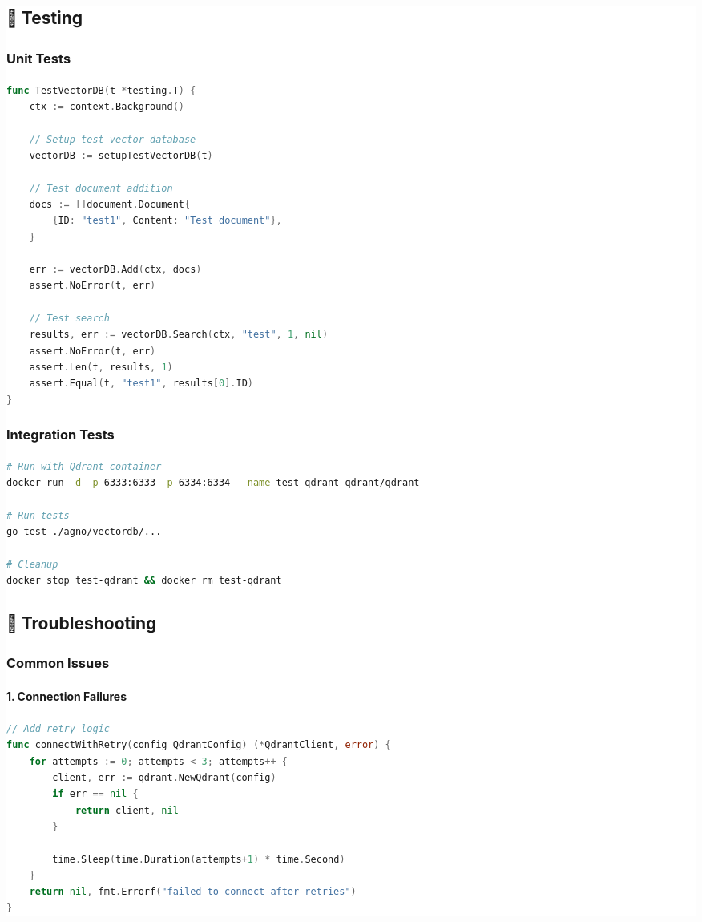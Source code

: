 ```go
```

## 🧪 Testing

### Unit Tests
```go
func TestVectorDB(t *testing.T) {
    ctx := context.Background()
    
    // Setup test vector database
    vectorDB := setupTestVectorDB(t)
    
    // Test document addition
    docs := []document.Document{
        {ID: "test1", Content: "Test document"},
    }
    
    err := vectorDB.Add(ctx, docs)
    assert.NoError(t, err)
    
    // Test search
    results, err := vectorDB.Search(ctx, "test", 1, nil)
    assert.NoError(t, err)
    assert.Len(t, results, 1)
    assert.Equal(t, "test1", results[0].ID)
}
```

### Integration Tests
```bash
# Run with Qdrant container
docker run -d -p 6333:6333 -p 6334:6334 --name test-qdrant qdrant/qdrant

# Run tests
go test ./agno/vectordb/...

# Cleanup
docker stop test-qdrant && docker rm test-qdrant
```

## 🔧 Troubleshooting

### Common Issues

#### 1. Connection Failures
```go
// Add retry logic
func connectWithRetry(config QdrantConfig) (*QdrantClient, error) {
    for attempts := 0; attempts < 3; attempts++ {
        client, err := qdrant.NewQdrant(config)
        if err == nil {
            return client, nil
        }
        
        time.Sleep(time.Duration(attempts+1) * time.Second)
    }
    return nil, fmt.Errorf("failed to connect after retries")
}
```
